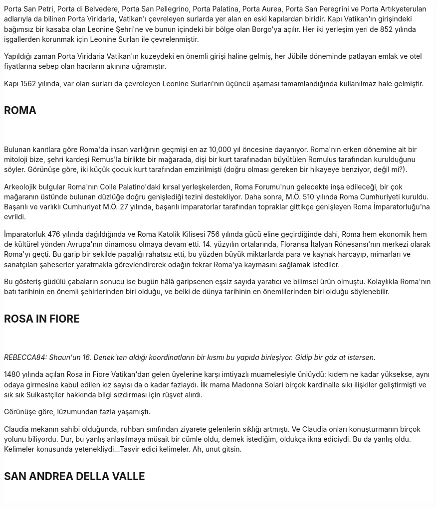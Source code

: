 Porta San Petri, Porta di Belvedere, Porta San Pellegrino, Porta Palatina, Porta Aurea, Porta San Peregrini ve Porta Artıkyeterulan adlarıyla da bilinen Porta Viridaria, Vatikan'ı çevreleyen surlarda yer alan en eski kapılardan biridir. Kapı Vatikan'ın girişindeki bağımsız bir kasaba olan Leonine Şehri'ne ve bunun içindeki bir bölge olan Borgo'ya açılır. Her iki yerleşim yeri de 852 yılında işgallerden korunmak için Leonine Surları ile çevrelenmiştir.

Yapıldığı zaman Porta Viridaria Vatikan'ın kuzeydeki en önemli girişi haline gelmiş, her Jübile döneminde patlayan emlak ve otel fiyatlarına sebep olan hacıların akınına uğramıştır.

Kapı 1562 yılında, var olan surları da çevreleyen Leonine Surları'nın üçüncü aşaması tamamlandığında kullanılmaz hale gelmiştir.

## ROMA
<img src="http://i.imgur.com/lmIVK3D.jpg" alt="" />

Bulunan kanıtlara göre Roma'da insan varlığının geçmişi en az 10,000 yıl öncesine dayanıyor. Roma'nın erken dönemine ait bir mitoloji bize, şehri kardeşi Remus'la birlikte bir mağarada, dişi bir kurt tarafınadan büyütülen Romulus tarafından kurulduğunu söyler. Görünüşe göre, iki küçük çocuk kurt tarafından emzirilmişti (doğru olması gereken bir hikayeye benziyor, değil mi?).

Arkeolojik bulgular Roma'nın Colle Palatino'daki kırsal yerleşkelerden, Roma Forumu'nun gelecekte inşa edileceği, bir çok mağaranın üstünde bulunan düzlüğe doğru genişlediği tezini destekliyor. Daha sonra, M.Ö. 510 yılında Roma Cumhuriyeti kuruldu. Başarılı ve varlıklı Cumhuriyet M.Ö. 27 yılında, başarılı imparatorlar tarafından topraklar gittikçe genişleyen Roma İmparatorluğu'na evrildi.

İmparatorluk 476 yılında dağıldığında ve Roma Katolik Kilisesi 756 yılında gücü eline geçirdiğinde dahi, Roma hem ekonomik hem de kültürel yönden Avrupa'nın dinamosu olmaya devam etti. 14. yüzyılın ortalarında, Floransa İtalyan Rönesansı'nın merkezi olarak Roma'yı geçti. Bu garip bir şekilde papalığı rahatsız etti, bu yüzden büyük miktarlarda para ve kaynak harcayıp, mimarları ve sanatçıları şaheserler yaratmakla görevlendirerek odağın tekrar Roma'ya kaymasını sağlamak istediler.

Bu gösteriş güdülü çabaların sonucu ise bugün hâlâ garipsenen eşsiz sayıda yaratıcı ve bilimsel ürün olmuştu. Kolaylıkla Roma'nın batı tarihinin en önemli şehirlerinden biri olduğu, ve belki de dünya tarihinin en önemlilerinden biri olduğu söylenebilir.

## ROSA IN FIORE
<img src="http://i.imgur.com/yTRiD2j.jpg" alt="" />

<em>REBECCA84: Shaun'un 16. Denek'ten aldığı koordinatların bir kısmı bu yapıda birleşiyor. Gidip bir göz at istersen.</em>

1480 yılında açılan Rosa in Fiore Vatikan'dan gelen üyelerine karşı imtiyazlı muamelesiyle ünlüydü: kıdem ne kadar yüksekse, aynı odaya girmesine kabul edilen kız sayısı da o kadar fazlaydı. İlk mama Madonna Solari birçok kardinalle sıkı ilişkiler geliştirmişti ve sık sık Suikastçiler hakkında bilgi sızdırması için rüşvet alırdı.

Görünüşe göre, lüzumundan fazla yaşamıştı.

Claudia mekanın sahibi olduğunda, ruhban sınıfından ziyarete gelenlerin sıklığı artmıştı. Ve Claudia onları konuşturmanın birçok yolunu biliyordu. Dur, bu yanlış anlaşılmaya müsait bir cümle oldu, demek istediğim, oldukça ikna ediciydi. Bu da yanlış oldu. Kelimeler konusunda yetenekliydi...Tasvir edici kelimeler. Ah, unut gitsin.

## SAN ANDREA DELLA VALLE
<img src="http://i.imgur.com/QAxH0eW.jpg" alt="" />
